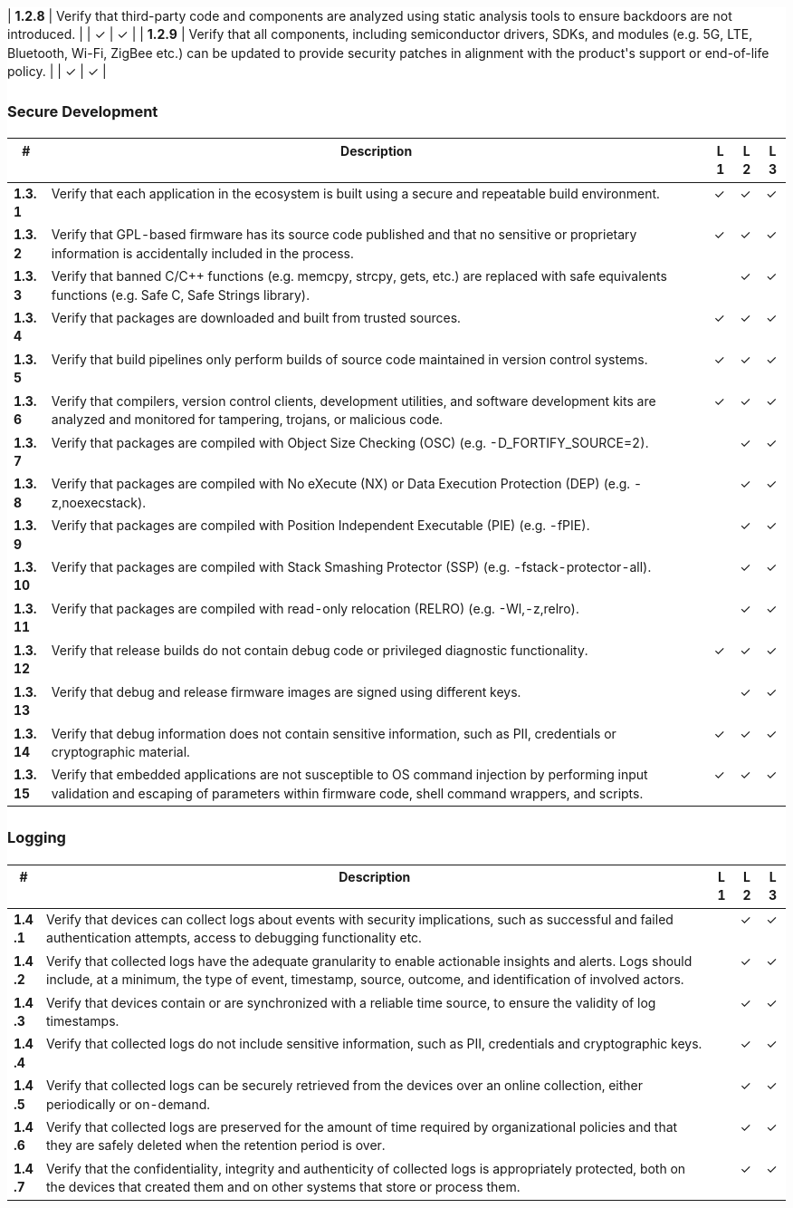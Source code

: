 | **1.2.8** | Verify that third-party code and components are analyzed using static analysis tools to ensure backdoors are not introduced. | | ✓ | ✓ |
| **1.2.9** | Verify that all components, including semiconductor drivers, SDKs, and modules (e.g. 5G, LTE, Bluetooth, Wi-Fi, ZigBee etc.) can be updated to provide security patches in alignment with the product's support or end-of-life policy. | | ✓ | ✓ |

### Secure Development

| # | Description | L1 | L2 | L3 |
| -- | ---------------------- | - | - | - |
| **1.3.1** | Verify that each application in the ecosystem is built using a secure and repeatable build environment. | ✓ | ✓ | ✓ |
| **1.3.2** | Verify that GPL-based firmware has its source code published and that no sensitive or proprietary information is accidentally included in the process. | ✓ | ✓ | ✓ |
| **1.3.3** | Verify that banned C/C++ functions (e.g. memcpy, strcpy, gets, etc.) are replaced with safe equivalents functions (e.g. Safe C, Safe Strings library). | | ✓ | ✓ |
| **1.3.4** | Verify that packages are downloaded and built from trusted sources. | ✓ | ✓ | ✓ |
| **1.3.5** | Verify that build pipelines only perform builds of source code maintained in version control systems. | ✓ | ✓ | ✓ |
| **1.3.6** | Verify that compilers, version control clients, development utilities, and software development kits are analyzed and monitored for tampering, trojans, or malicious code. | ✓ | ✓ | ✓ |
| **1.3.7** | Verify that packages are compiled with Object Size Checking (OSC) (e.g. -D_FORTIFY_SOURCE=2). | | ✓ | ✓ |
| **1.3.8** | Verify that packages are compiled with No eXecute (NX) or Data Execution Protection (DEP) (e.g. -z,noexecstack). | | ✓ | ✓ |
| **1.3.9** | Verify that packages are compiled with Position Independent Executable (PIE) (e.g. -fPIE). | | ✓ | ✓ |
| **1.3.10** | Verify that packages are compiled with Stack Smashing Protector (SSP) (e.g. -fstack-protector-all). | | ✓ | ✓ |
| **1.3.11** | Verify that packages are compiled with read-only relocation (RELRO) (e.g. -Wl,-z,relro). | | ✓ | ✓ |
| **1.3.12** | Verify that release builds do not contain debug code or privileged diagnostic functionality. | ✓ | ✓ | ✓ |
| **1.3.13** | Verify that debug and release firmware images are signed using different keys. | | ✓ | ✓ |
| **1.3.14** | Verify that debug information does not contain sensitive information, such as PII, credentials or cryptographic material. | ✓ | ✓ | ✓ |
| **1.3.15** | Verify that embedded applications are not susceptible to OS command injection by performing input validation and escaping of parameters within firmware code, shell command wrappers, and scripts. | ✓ | ✓ | ✓ |

### Logging

| # | Description | L1 | L2 | L3 |
| -- | ---------------------- | - | - | - |
| **1.4.1** | Verify that devices can collect logs about events with security implications, such as successful and failed authentication attempts, access to debugging functionality etc. | | ✓ | ✓ |
| **1.4.2** | Verify that collected logs have the adequate granularity to enable actionable insights and alerts. Logs should include, at a minimum, the type of event, timestamp, source, outcome, and identification of involved actors. | | ✓ | ✓ |
| **1.4.3** | Verify that devices contain or are synchronized with a reliable time source, to ensure the validity of log timestamps. | | ✓ | ✓ |
| **1.4.4** | Verify that collected logs do not include sensitive information, such as PII, credentials and cryptographic keys. | | ✓ | ✓ |
| **1.4.5** | Verify that collected logs can be securely retrieved from the devices over an online collection, either periodically or on-demand. | | ✓ | ✓ |
| **1.4.6** | Verify that collected logs are preserved for the amount of time required by organizational policies and that they are safely deleted when the retention period is over. | | ✓ | ✓ |
| **1.4.7** | Verify that the confidentiality, integrity and authenticity of collected logs is appropriately protected, both on the devices that created them and on other systems that store or process them. | | ✓ | ✓ |
